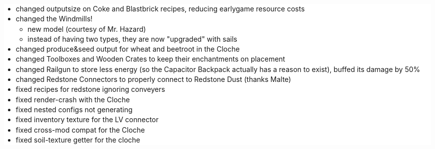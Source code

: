 - changed outputsize on Coke and Blastbrick recipes, reducing earlygame resource costs
- changed the Windmills!
    - new model (courtesy of Mr. Hazard)
    - instead of having two types, they are now "upgraded" with sails
- changed produce&seed output for wheat and beetroot in the Cloche
- changed Toolboxes and Wooden Crates to keep their enchantments on placement
- changed Railgun to store less energy (so the Capacitor Backpack actually has a reason to exist), buffed its damage by 50%
- changed Redstone Connectors to properly connect to Redstone Dust (thanks Malte)
- fixed recipes for redstone ignoring conveyers
- fixed render-crash with the Cloche
- fixed nested configs not generating
- fixed inventory texture for the LV connector
- fixed cross-mod compat for the Cloche
- fixed soil-texture getter for the cloche
